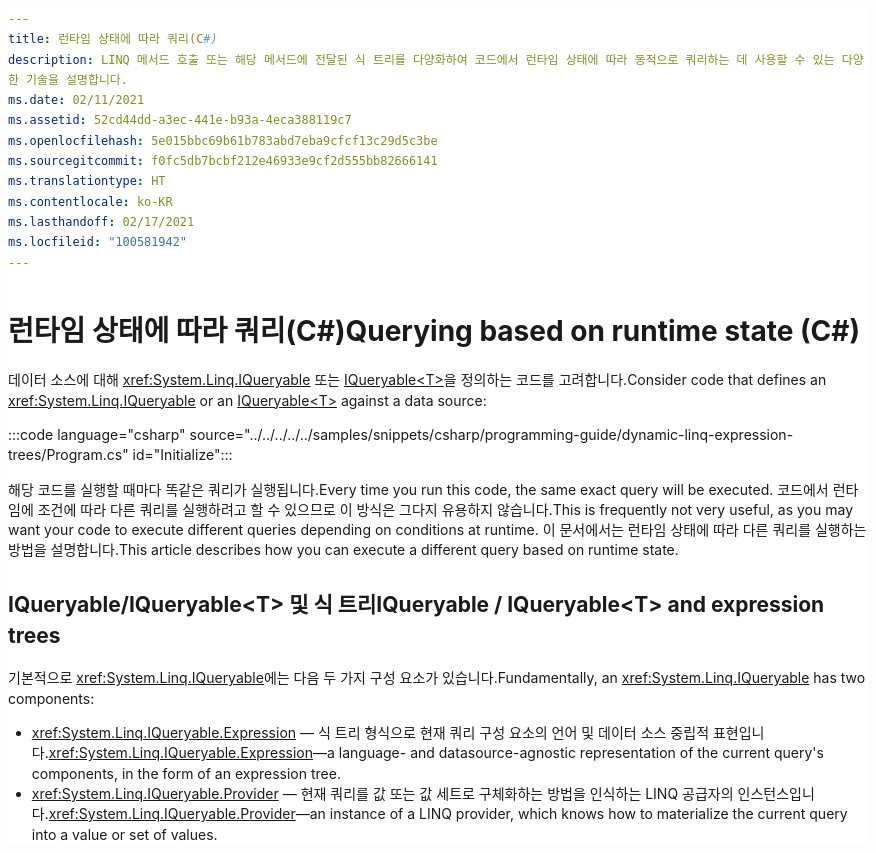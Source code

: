 ```yaml
---
title: 런타임 상태에 따라 쿼리(C#)
description: LINQ 메서드 호출 또는 해당 메서드에 전달된 식 트리를 다양화하여 코드에서 런타임 상태에 따라 동적으로 쿼리하는 데 사용할 수 있는 다양한 기술을 설명합니다.
ms.date: 02/11/2021
ms.assetid: 52cd44dd-a3ec-441e-b93a-4eca388119c7
ms.openlocfilehash: 5e015bbc69b61b783abd7eba9cfcf13c29d5c3be
ms.sourcegitcommit: f0fc5db7bcbf212e46933e9cf2d555bb82666141
ms.translationtype: HT
ms.contentlocale: ko-KR
ms.lasthandoff: 02/17/2021
ms.locfileid: "100581942"
---
```

# <a name="querying-based-on-runtime-state-c"></a><span data-ttu-id="9853e-103">런타임 상태에 따라 쿼리(C#)</span><span class="sxs-lookup"><span data-stu-id="9853e-103">Querying based on runtime state (C#)</span></span>

<span data-ttu-id="9853e-104">데이터 소스에 대해 <xref:System.Linq.IQueryable> 또는 [IQueryable\<T>](<xref:System.Linq.IQueryable%601>)을 정의하는 코드를 고려합니다.</span><span class="sxs-lookup"><span data-stu-id="9853e-104">Consider code that defines an <xref:System.Linq.IQueryable> or an [IQueryable\<T>](<xref:System.Linq.IQueryable%601>) against a data source:</span></span>

:::code language="csharp" source="../../../../../samples/snippets/csharp/programming-guide/dynamic-linq-expression-trees/Program.cs" id="Initialize":::

<span data-ttu-id="9853e-105">해당 코드를 실행할 때마다 똑같은 쿼리가 실행됩니다.</span><span class="sxs-lookup"><span data-stu-id="9853e-105">Every time you run this code, the same exact query will be executed.</span></span> <span data-ttu-id="9853e-106">코드에서 런타임에 조건에 따라 다른 쿼리를 실행하려고 할 수 있으므로 이 방식은 그다지 유용하지 않습니다.</span><span class="sxs-lookup"><span data-stu-id="9853e-106">This is frequently not very useful, as you may want your code to execute different queries depending on conditions at runtime.</span></span> <span data-ttu-id="9853e-107">이 문서에서는 런타임 상태에 따라 다른 쿼리를 실행하는 방법을 설명합니다.</span><span class="sxs-lookup"><span data-stu-id="9853e-107">This article describes how you can execute a different query based on runtime state.</span></span>

## <a name="iqueryable--iqueryablet-and-expression-trees"></a><span data-ttu-id="9853e-108">IQueryable/IQueryable\<T> 및 식 트리</span><span class="sxs-lookup"><span data-stu-id="9853e-108">IQueryable / IQueryable\<T> and expression trees</span></span>

<span data-ttu-id="9853e-109">기본적으로 <xref:System.Linq.IQueryable>에는 다음 두 가지 구성 요소가 있습니다.</span><span class="sxs-lookup"><span data-stu-id="9853e-109">Fundamentally, an <xref:System.Linq.IQueryable> has two components:</span></span>

* <span data-ttu-id="9853e-110"><xref:System.Linq.IQueryable.Expression> &mdash; 식 트리 형식으로 현재 쿼리 구성 요소의 언어 및 데이터 소스 중립적 표현입니다.</span><span class="sxs-lookup"><span data-stu-id="9853e-110"><xref:System.Linq.IQueryable.Expression>&mdash;a language- and datasource-agnostic representation of the current query's components, in the form of an expression tree.</span></span>
* <span data-ttu-id="9853e-111"><xref:System.Linq.IQueryable.Provider> &mdash; 현재 쿼리를 값 또는 값 세트로 구체화하는 방법을 인식하는 LINQ 공급자의 인스턴스입니다.</span><span class="sxs-lookup"><span data-stu-id="9853e-111"><xref:System.Linq.IQueryable.Provider>&mdash;an instance of a LINQ provider, which knows how to materialize the current query into a value or set of values.</span></span>
